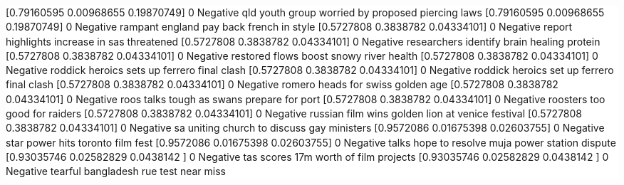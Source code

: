 [0.79160595 0.00968655 0.19870749]
0
Negative
qld youth group worried by proposed piercing laws
[0.79160595 0.00968655 0.19870749]
0
Negative
rampant england pay back french in style
[0.5727808  0.3838782  0.04334101]
0
Negative
report highlights increase in sas threatened
[0.5727808  0.3838782  0.04334101]
0
Negative
researchers identify brain healing protein
[0.5727808  0.3838782  0.04334101]
0
Negative
restored flows boost snowy river health
[0.5727808  0.3838782  0.04334101]
0
Negative
roddick heroics sets up ferrero final clash
[0.5727808  0.3838782  0.04334101]
0
Negative
roddick heroics set up ferrero final clash
[0.5727808  0.3838782  0.04334101]
0
Negative
romero heads for swiss golden age
[0.5727808  0.3838782  0.04334101]
0
Negative
roos talks tough as swans prepare for port
[0.5727808  0.3838782  0.04334101]
0
Negative
roosters too good for raiders
[0.5727808  0.3838782  0.04334101]
0
Negative
russian film wins golden lion at venice festival
[0.5727808  0.3838782  0.04334101]
0
Negative
sa uniting church to discuss gay ministers
[0.9572086  0.01675398 0.02603755]
0
Negative
star power hits toronto film fest
[0.9572086  0.01675398 0.02603755]
0
Negative
talks hope to resolve muja power station dispute
[0.93035746 0.02582829 0.0438142 ]
0
Negative
tas scores 17m worth of film projects
[0.93035746 0.02582829 0.0438142 ]
0
Negative
tearful bangladesh rue test near miss